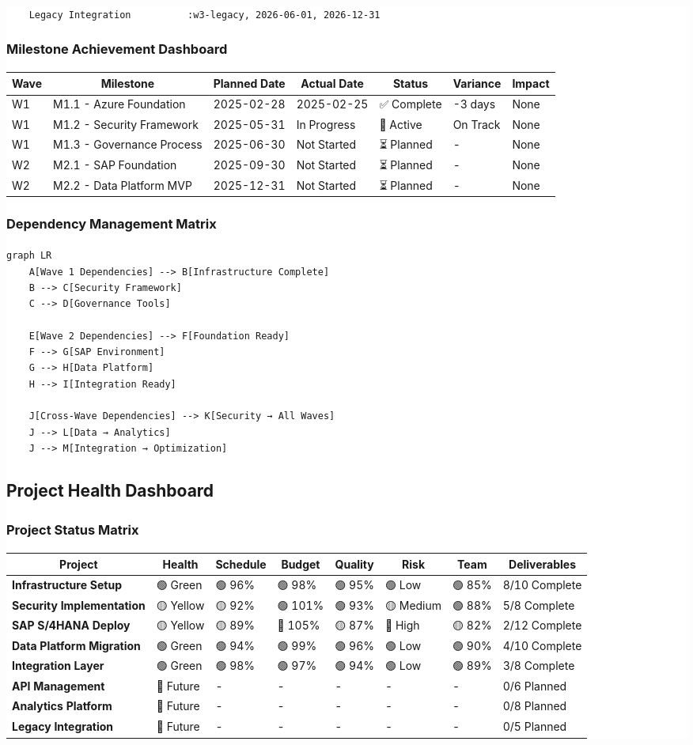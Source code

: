 ```mermaid
    Legacy Integration          :w3-legacy, 2026-06-01, 2026-12-31
```

### Milestone Achievement Dashboard

| Wave | Milestone | Planned Date | Actual Date | Status | Variance | Impact |
|------|-----------|--------------|-------------|--------|----------|--------|
| W1 | M1.1 - Azure Foundation | 2025-02-28 | 2025-02-25 | ✅ Complete | -3 days | None |
| W1 | M1.2 - Security Framework | 2025-05-31 | In Progress | 🔄 Active | On Track | None |
| W1 | M1.3 - Governance Process | 2025-06-30 | Not Started | ⏳ Planned | - | None |
| W2 | M2.1 - SAP Foundation | 2025-09-30 | Not Started | ⏳ Planned | - | None |
| W2 | M2.2 - Data Platform MVP | 2025-12-31 | Not Started | ⏳ Planned | - | None |

### Dependency Management Matrix

```mermaid
graph LR
    A[Wave 1 Dependencies] --> B[Infrastructure Complete]
    B --> C[Security Framework]
    C --> D[Governance Tools]
    
    E[Wave 2 Dependencies] --> F[Foundation Ready]
    F --> G[SAP Environment]
    G --> H[Data Platform]
    H --> I[Integration Ready]
    
    J[Cross-Wave Dependencies] --> K[Security → All Waves]
    J --> L[Data → Analytics]
    J --> M[Integration → Optimization]
```

## Project Health Dashboard

### Project Status Matrix

| Project | Health | Schedule | Budget | Quality | Risk | Team | Deliverables |
|---------|--------|----------|--------|---------|------|------|--------------|
| **Infrastructure Setup** | 🟢 Green | 🟢 96% | 🟢 98% | 🟢 95% | 🟢 Low | 🟢 85% | 8/10 Complete |
| **Security Implementation** | 🟡 Yellow | 🟡 92% | 🟢 101% | 🟢 93% | 🟡 Medium | 🟢 88% | 5/8 Complete |
| **SAP S/4HANA Deploy** | 🟡 Yellow | 🟡 89% | 🔴 105% | 🟡 87% | 🔴 High | 🟡 82% | 2/12 Complete |
| **Data Platform Migration** | 🟢 Green | 🟢 94% | 🟢 99% | 🟢 96% | 🟢 Low | 🟢 90% | 4/10 Complete |
| **Integration Layer** | 🟢 Green | 🟢 98% | 🟢 97% | 🟢 94% | 🟢 Low | 🟢 89% | 3/8 Complete |
| **API Management** | 🔵 Future | - | - | - | - | - | 0/6 Planned |
| **Analytics Platform** | 🔵 Future | - | - | - | - | - | 0/8 Planned |
| **Legacy Integration** | 🔵 Future | - | - | - | - | - | 0/5 Planned |
